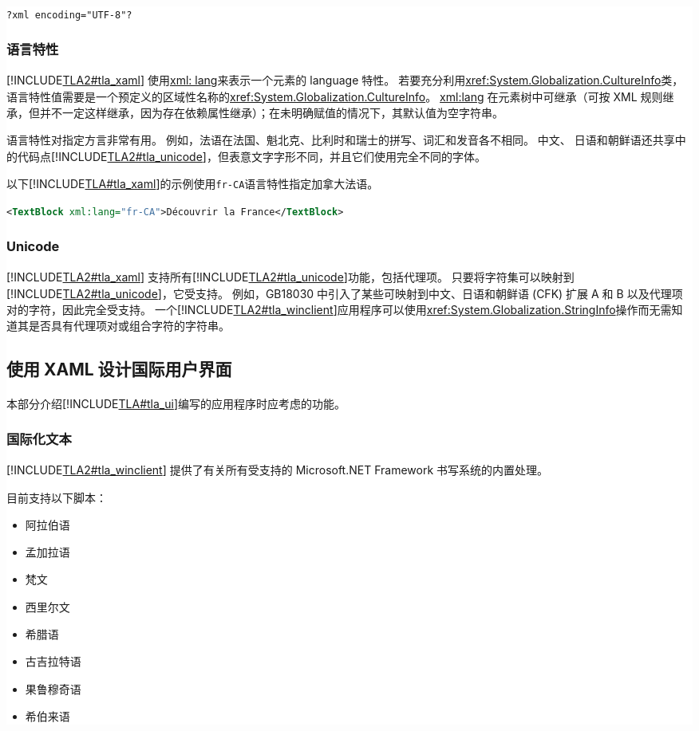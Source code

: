 ```
?xml encoding="UTF-8"?
```

<a name="lang_attrib"></a>
### <a name="language-attribute"></a>语言特性
 [!INCLUDE[TLA2#tla_xaml](../../../../includes/tla2sharptla-xaml-md.md)] 使用[xml: lang](../../xaml-services/xml-lang-handling-in-xaml.md)来表示一个元素的 language 特性。  若要充分利用<xref:System.Globalization.CultureInfo>类，语言特性值需要是一个预定义的区域性名称的<xref:System.Globalization.CultureInfo>。 [xml:lang](../../xaml-services/xml-lang-handling-in-xaml.md) 在元素树中可继承（可按 XML 规则继承，但并不一定这样继承，因为存在依赖属性继承）；在未明确赋值的情况下，其默认值为空字符串。

 语言特性对指定方言非常有用。 例如，法语在法国、魁北克、比利时和瑞士的拼写、词汇和发音各不相同。 中文、 日语和朝鲜语还共享中的代码点[!INCLUDE[TLA2#tla_unicode](../../../../includes/tla2sharptla-unicode-md.md)]，但表意文字字形不同，并且它们使用完全不同的字体。

 以下[!INCLUDE[TLA#tla_xaml](../../../../includes/tlasharptla-xaml-md.md)]的示例使用`fr-CA`语言特性指定加拿大法语。

```xml
<TextBlock xml:lang="fr-CA">Découvrir la France</TextBlock>
```

<a name="unicode"></a>
### <a name="unicode"></a>Unicode
 [!INCLUDE[TLA2#tla_xaml](../../../../includes/tla2sharptla-xaml-md.md)] 支持所有[!INCLUDE[TLA2#tla_unicode](../../../../includes/tla2sharptla-unicode-md.md)]功能，包括代理项。 只要将字符集可以映射到[!INCLUDE[TLA2#tla_unicode](../../../../includes/tla2sharptla-unicode-md.md)]，它受支持。 例如，GB18030 中引入了某些可映射到中文、日语和朝鲜语 (CFK) 扩展 A 和 B 以及代理项对的字符，因此完全受支持。 一个[!INCLUDE[TLA2#tla_winclient](../../../../includes/tla2sharptla-winclient-md.md)]应用程序可以使用<xref:System.Globalization.StringInfo>操作而无需知道其是否具有代理项对或组合字符的字符串。

<a name="design_intl_ui_with_xaml"></a>
## <a name="designing-an-international-user-interface-with-xaml"></a>使用 XAML 设计国际用户界面
 本部分介绍[!INCLUDE[TLA#tla_ui](../../../../includes/tlasharptla-ui-md.md)]编写的应用程序时应考虑的功能。

<a name="intl_text"></a>
### <a name="international-text"></a>国际化文本
 [!INCLUDE[TLA2#tla_winclient](../../../../includes/tla2sharptla-winclient-md.md)] 提供了有关所有受支持的 Microsoft.NET Framework 书写系统的内置处理。

 目前支持以下脚本：

-   阿拉伯语

-   孟加拉语

-   梵文

-   西里尔文

-   希腊语

-   古吉拉特语

-   果鲁穆奇语

-   希伯来语
